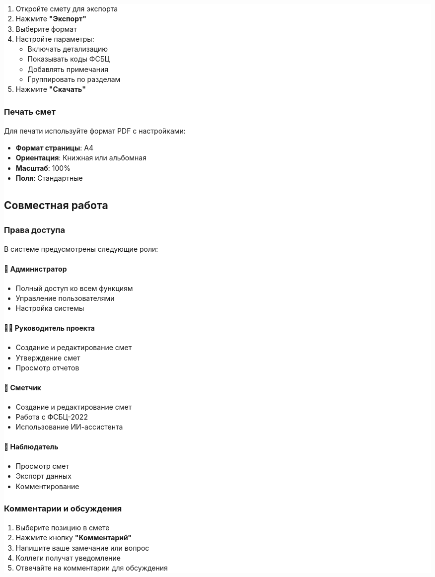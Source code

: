 1. Откройте смету для экспорта
2. Нажмите **"Экспорт"**
3. Выберите формат
4. Настройте параметры:
   - Включать детализацию
   - Показывать коды ФСБЦ
   - Добавлять примечания
   - Группировать по разделам
5. Нажмите **"Скачать"**

### Печать смет

Для печати используйте формат PDF с настройками:
- **Формат страницы**: A4
- **Ориентация**: Книжная или альбомная
- **Масштаб**: 100%
- **Поля**: Стандартные

## Совместная работа

### Права доступа

В системе предусмотрены следующие роли:

#### 👑 Администратор
- Полный доступ ко всем функциям
- Управление пользователями
- Настройка системы

#### 👨‍💼 Руководитель проекта
- Создание и редактирование смет
- Утверждение смет
- Просмотр отчетов

#### 👷 Сметчик
- Создание и редактирование смет
- Работа с ФСБЦ-2022
- Использование ИИ-ассистента

#### 👀 Наблюдатель
- Просмотр смет
- Экспорт данных
- Комментирование

### Комментарии и обсуждения

1. Выберите позицию в смете
2. Нажмите кнопку **"Комментарий"**
3. Напишите ваше замечание или вопрос
4. Коллеги получат уведомление
5. Отвечайте на комментарии для обсуждения
